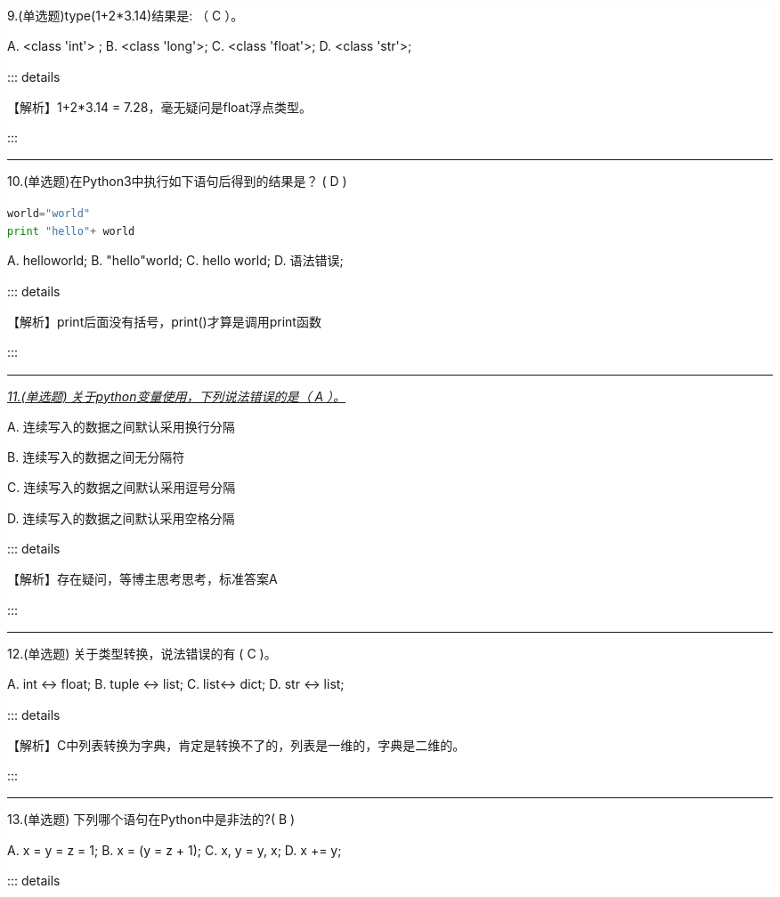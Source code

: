 9.(单选题)type(1+2*3.14)结果是: （ C  ）。

A.	<class 'int'> ;	B.	<class 'long'>;	C.	<class 'float'>;	D.	<class 'str'>;

::: details

【解析】1+2*3.14 = 7.28，毫无疑问是float浮点类型。

:::

------

10.(单选题)在Python3中执行如下语句后得到的结果是？ (  D  )

```python
world="world" 
print "hello"+ world
```

A.	helloworld;	B.	"hello"world;	C.	hello world;	D.	语法错误;

::: details

【解析】print后面没有括号，print()才算是调用print函数

:::

------

<u>*11.(单选题) 关于python变量使用，下列说法错误的是（ A ）。*</u>

A.	连续写入的数据之间默认采用换行分隔

B.	连续写入的数据之间无分隔符

C.	连续写入的数据之间默认采用逗号分隔

D.	连续写入的数据之间默认采用空格分隔

::: details

【解析】存在疑问，等博主思考思考，标准答案A

:::

------

12.(单选题) 关于类型转换，说法错误的有 (  C  )。

A.	int <-> float;	B.	tuple <-> list;	C.	list<-> dict;	D.	str <-> list;

::: details

【解析】C中列表转换为字典，肯定是转换不了的，列表是一维的，字典是二维的。

:::

------

13.(单选题) 下列哪个语句在Python中是非法的?( B )

A.	x = y = z = 1;	B.	x = (y = z + 1);	C.	x, y = y, x;	D.	x += y;

::: details
